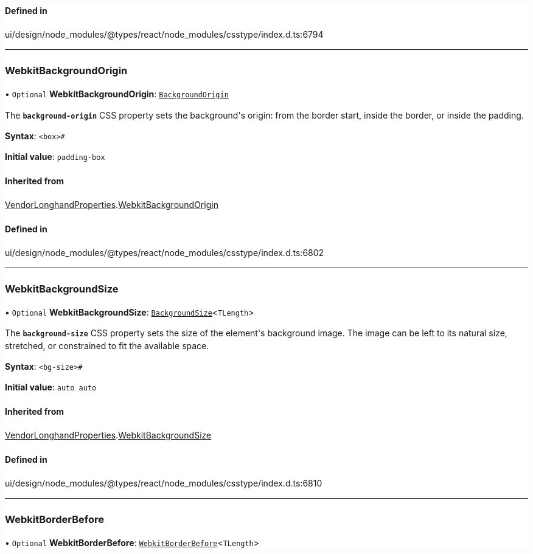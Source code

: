 #### Defined in

ui/design/node_modules/@types/react/node_modules/csstype/index.d.ts:6794

___

### WebkitBackgroundOrigin

• `Optional` **WebkitBackgroundOrigin**: [`BackgroundOrigin`](../modules/akashaproject_design_system._internal_.md#backgroundorigin)

The **`background-origin`** CSS property sets the background's origin: from the border start, inside the border, or inside the padding.

**Syntax**: `<box>#`

**Initial value**: `padding-box`

#### Inherited from

[VendorLonghandProperties](akashaproject_design_system._internal_.VendorLonghandProperties.md).[WebkitBackgroundOrigin](akashaproject_design_system._internal_.VendorLonghandProperties.md#webkitbackgroundorigin)

#### Defined in

ui/design/node_modules/@types/react/node_modules/csstype/index.d.ts:6802

___

### WebkitBackgroundSize

• `Optional` **WebkitBackgroundSize**: [`BackgroundSize`](../modules/akashaproject_design_system._internal_.md#backgroundsize)<`TLength`\>

The **`background-size`** CSS property sets the size of the element's background image. The image can be left to its natural size, stretched, or constrained to fit the available space.

**Syntax**: `<bg-size>#`

**Initial value**: `auto auto`

#### Inherited from

[VendorLonghandProperties](akashaproject_design_system._internal_.VendorLonghandProperties.md).[WebkitBackgroundSize](akashaproject_design_system._internal_.VendorLonghandProperties.md#webkitbackgroundsize)

#### Defined in

ui/design/node_modules/@types/react/node_modules/csstype/index.d.ts:6810

___

### WebkitBorderBefore

• `Optional` **WebkitBorderBefore**: [`WebkitBorderBefore`](../modules/akashaproject_design_system._internal_.md#webkitborderbefore)<`TLength`\>
